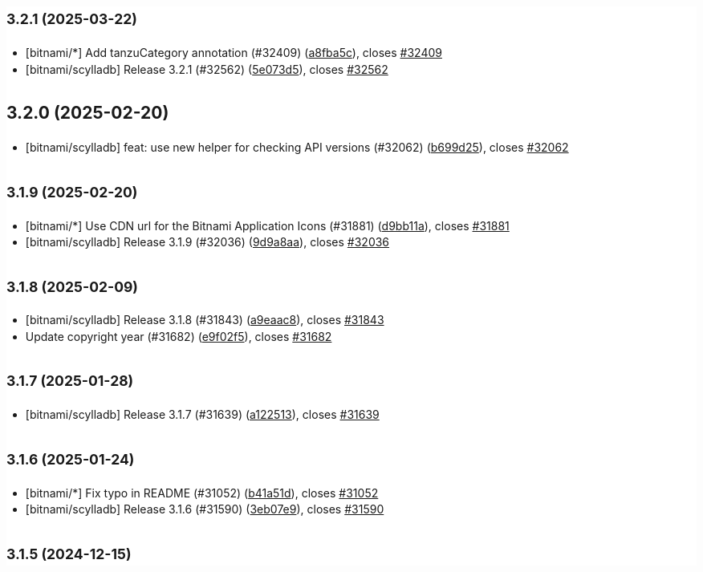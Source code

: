 ## <small>3.2.1 (2025-03-22)</small>

* [bitnami/*] Add tanzuCategory annotation (#32409) ([a8fba5c](https://github.com/bitnami/charts/commit/a8fba5cb01f6f4464ca7f69c50b0fbe97d837a95)), closes [#32409](https://github.com/bitnami/charts/issues/32409)
* [bitnami/scylladb] Release 3.2.1 (#32562) ([5e073d5](https://github.com/bitnami/charts/commit/5e073d57d40783d8ac90e9a5861f3d10d0499750)), closes [#32562](https://github.com/bitnami/charts/issues/32562)

## 3.2.0 (2025-02-20)

* [bitnami/scylladb] feat: use new helper for checking API versions (#32062) ([b699d25](https://github.com/bitnami/charts/commit/b699d2574a2958e66cce049fc2a8363e4c36f28b)), closes [#32062](https://github.com/bitnami/charts/issues/32062)

## <small>3.1.9 (2025-02-20)</small>

* [bitnami/*] Use CDN url for the Bitnami Application Icons (#31881) ([d9bb11a](https://github.com/bitnami/charts/commit/d9bb11a9076b9bfdcc70ea022c25ef50e9713657)), closes [#31881](https://github.com/bitnami/charts/issues/31881)
* [bitnami/scylladb] Release 3.1.9 (#32036) ([9d9a8aa](https://github.com/bitnami/charts/commit/9d9a8aabd2414041109b06df909eda3e203f1749)), closes [#32036](https://github.com/bitnami/charts/issues/32036)

## <small>3.1.8 (2025-02-09)</small>

* [bitnami/scylladb] Release 3.1.8 (#31843) ([a9eaac8](https://github.com/bitnami/charts/commit/a9eaac81a11fa24b0192687c0e733e849f07a627)), closes [#31843](https://github.com/bitnami/charts/issues/31843)
* Update copyright year (#31682) ([e9f02f5](https://github.com/bitnami/charts/commit/e9f02f5007068751f7eb2270fece811e685c99b6)), closes [#31682](https://github.com/bitnami/charts/issues/31682)

## <small>3.1.7 (2025-01-28)</small>

* [bitnami/scylladb] Release 3.1.7 (#31639) ([a122513](https://github.com/bitnami/charts/commit/a1225132b61778f056e07df4d66938b56da43afc)), closes [#31639](https://github.com/bitnami/charts/issues/31639)

## <small>3.1.6 (2025-01-24)</small>

* [bitnami/*] Fix typo in README (#31052) ([b41a51d](https://github.com/bitnami/charts/commit/b41a51d1bd04841fc108b78d3b8357a5292771c8)), closes [#31052](https://github.com/bitnami/charts/issues/31052)
* [bitnami/scylladb] Release 3.1.6 (#31590) ([3eb07e9](https://github.com/bitnami/charts/commit/3eb07e97379d284b72019d903db189e17285f295)), closes [#31590](https://github.com/bitnami/charts/issues/31590)

## <small>3.1.5 (2024-12-15)</small>
